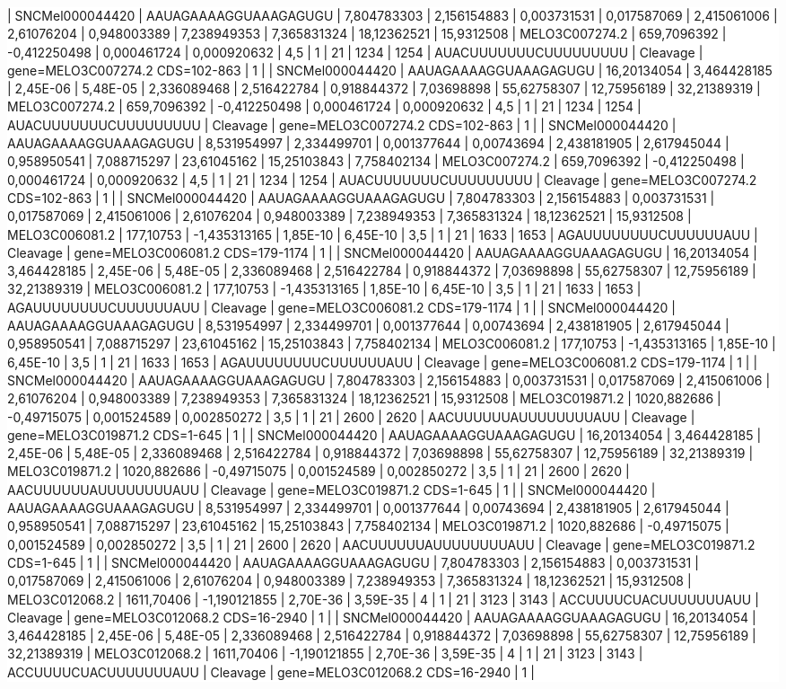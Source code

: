 | SNCMel000044420 	| AAUAGAAAAGGUAAAGAGUGU  	| 7,804783303 	| 2,156154883  	| 0,003731531 	| 0,017587069 	| 2,415061006            	| 2,61076204             	| 0,948003389            	| 7,238949353            	| 7,365831324 	| 18,12362521 	| 15,9312508  	| MELO3C007274.2 	| 659,7096392 	| -0,412250498   	| 0,000461724 	| 0,000920632 	| 4,5         	| 1           	| 21        	| 1234         	| 1254       	| AUACUUUUUUUCUUUUUUUUU    	| Cleavage    	| gene=MELO3C007274.2 CDS=102-863   	| 1            	|
| SNCMel000044420 	| AAUAGAAAAGGUAAAGAGUGU  	| 16,20134054 	| 3,464428185  	| 2,45E-06    	| 5,48E-05    	| 2,336089468            	| 2,516422784            	| 0,918844372            	| 7,03698898             	| 55,62758307 	| 12,75956189 	| 32,21389319 	| MELO3C007274.2 	| 659,7096392 	| -0,412250498   	| 0,000461724 	| 0,000920632 	| 4,5         	| 1           	| 21        	| 1234         	| 1254       	| AUACUUUUUUUCUUUUUUUUU    	| Cleavage    	| gene=MELO3C007274.2 CDS=102-863   	| 1            	|
| SNCMel000044420 	| AAUAGAAAAGGUAAAGAGUGU  	| 8,531954997 	| 2,334499701  	| 0,001377644 	| 0,00743694  	| 2,438181905            	| 2,617945044            	| 0,958950541            	| 7,088715297            	| 23,61045162 	| 15,25103843 	| 7,758402134 	| MELO3C007274.2 	| 659,7096392 	| -0,412250498   	| 0,000461724 	| 0,000920632 	| 4,5         	| 1           	| 21        	| 1234         	| 1254       	| AUACUUUUUUUCUUUUUUUUU    	| Cleavage    	| gene=MELO3C007274.2 CDS=102-863   	| 1            	|
| SNCMel000044420 	| AAUAGAAAAGGUAAAGAGUGU  	| 7,804783303 	| 2,156154883  	| 0,003731531 	| 0,017587069 	| 2,415061006            	| 2,61076204             	| 0,948003389            	| 7,238949353            	| 7,365831324 	| 18,12362521 	| 15,9312508  	| MELO3C006081.2 	| 177,10753   	| -1,435313165   	| 1,85E-10    	| 6,45E-10    	| 3,5         	| 1           	| 21        	| 1633         	| 1653       	| AGAUUUUUUUUCUUUUUUAUU    	| Cleavage    	| gene=MELO3C006081.2 CDS=179-1174  	| 1            	|
| SNCMel000044420 	| AAUAGAAAAGGUAAAGAGUGU  	| 16,20134054 	| 3,464428185  	| 2,45E-06    	| 5,48E-05    	| 2,336089468            	| 2,516422784            	| 0,918844372            	| 7,03698898             	| 55,62758307 	| 12,75956189 	| 32,21389319 	| MELO3C006081.2 	| 177,10753   	| -1,435313165   	| 1,85E-10    	| 6,45E-10    	| 3,5         	| 1           	| 21        	| 1633         	| 1653       	| AGAUUUUUUUUCUUUUUUAUU    	| Cleavage    	| gene=MELO3C006081.2 CDS=179-1174  	| 1            	|
| SNCMel000044420 	| AAUAGAAAAGGUAAAGAGUGU  	| 8,531954997 	| 2,334499701  	| 0,001377644 	| 0,00743694  	| 2,438181905            	| 2,617945044            	| 0,958950541            	| 7,088715297            	| 23,61045162 	| 15,25103843 	| 7,758402134 	| MELO3C006081.2 	| 177,10753   	| -1,435313165   	| 1,85E-10    	| 6,45E-10    	| 3,5         	| 1           	| 21        	| 1633         	| 1653       	| AGAUUUUUUUUCUUUUUUAUU    	| Cleavage    	| gene=MELO3C006081.2 CDS=179-1174  	| 1            	|
| SNCMel000044420 	| AAUAGAAAAGGUAAAGAGUGU  	| 7,804783303 	| 2,156154883  	| 0,003731531 	| 0,017587069 	| 2,415061006            	| 2,61076204             	| 0,948003389            	| 7,238949353            	| 7,365831324 	| 18,12362521 	| 15,9312508  	| MELO3C019871.2 	| 1020,882686 	| -0,49715075    	| 0,001524589 	| 0,002850272 	| 3,5         	| 1           	| 21        	| 2600         	| 2620       	| AACUUUUUUAUUUUUUUUAUU    	| Cleavage    	| gene=MELO3C019871.2 CDS=1-645     	| 1            	|
| SNCMel000044420 	| AAUAGAAAAGGUAAAGAGUGU  	| 16,20134054 	| 3,464428185  	| 2,45E-06    	| 5,48E-05    	| 2,336089468            	| 2,516422784            	| 0,918844372            	| 7,03698898             	| 55,62758307 	| 12,75956189 	| 32,21389319 	| MELO3C019871.2 	| 1020,882686 	| -0,49715075    	| 0,001524589 	| 0,002850272 	| 3,5         	| 1           	| 21        	| 2600         	| 2620       	| AACUUUUUUAUUUUUUUUAUU    	| Cleavage    	| gene=MELO3C019871.2 CDS=1-645     	| 1            	|
| SNCMel000044420 	| AAUAGAAAAGGUAAAGAGUGU  	| 8,531954997 	| 2,334499701  	| 0,001377644 	| 0,00743694  	| 2,438181905            	| 2,617945044            	| 0,958950541            	| 7,088715297            	| 23,61045162 	| 15,25103843 	| 7,758402134 	| MELO3C019871.2 	| 1020,882686 	| -0,49715075    	| 0,001524589 	| 0,002850272 	| 3,5         	| 1           	| 21        	| 2600         	| 2620       	| AACUUUUUUAUUUUUUUUAUU    	| Cleavage    	| gene=MELO3C019871.2 CDS=1-645     	| 1            	|
| SNCMel000044420 	| AAUAGAAAAGGUAAAGAGUGU  	| 7,804783303 	| 2,156154883  	| 0,003731531 	| 0,017587069 	| 2,415061006            	| 2,61076204             	| 0,948003389            	| 7,238949353            	| 7,365831324 	| 18,12362521 	| 15,9312508  	| MELO3C012068.2 	| 1611,70406  	| -1,190121855   	| 2,70E-36    	| 3,59E-35    	| 4           	| 1           	| 21        	| 3123         	| 3143       	| ACCUUUUCUACUUUUUUUAUU    	| Cleavage    	| gene=MELO3C012068.2 CDS=16-2940   	| 1            	|
| SNCMel000044420 	| AAUAGAAAAGGUAAAGAGUGU  	| 16,20134054 	| 3,464428185  	| 2,45E-06    	| 5,48E-05    	| 2,336089468            	| 2,516422784            	| 0,918844372            	| 7,03698898             	| 55,62758307 	| 12,75956189 	| 32,21389319 	| MELO3C012068.2 	| 1611,70406  	| -1,190121855   	| 2,70E-36    	| 3,59E-35    	| 4           	| 1           	| 21        	| 3123         	| 3143       	| ACCUUUUCUACUUUUUUUAUU    	| Cleavage    	| gene=MELO3C012068.2 CDS=16-2940   	| 1            	|